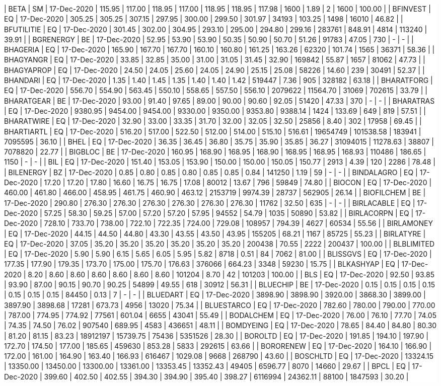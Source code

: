 | BETA | SM | 17-Dec-2020 | 115.95 | 117.00 | 118.95 | 117.00 | 118.95 | 118.95 | 117.98 | 1600 | 1.89 | 2 | 1600 | 100.00 |
| BFINVEST | EQ | 17-Dec-2020 | 305.25 | 305.25 | 307.15 | 297.95 | 300.00 | 299.50 | 301.97 | 34193 | 103.25 | 1498 | 16010 | 46.82 |
| BFUTILITIE | EQ | 17-Dec-2020 | 301.45 | 302.00 | 304.95 | 293.10 | 295.00 | 294.80 | 299.16 | 283761 | 848.91 | 4814 | 113240 | 39.91 |
| BGRENERGY | BE | 17-Dec-2020 | 52.95 | 53.90 | 53.90 | 50.35 | 50.90 | 50.70 | 51.26 | 91783 | 47.05 | 730 | - | - |
| BHAGERIA | EQ | 17-Dec-2020 | 165.90 | 167.70 | 167.70 | 160.10 | 160.80 | 161.25 | 163.26 | 62320 | 101.74 | 1565 | 36371 | 58.36 |
| BHAGYANGR | EQ | 17-Dec-2020 | 33.85 | 32.85 | 35.00 | 31.00 | 31.05 | 31.45 | 32.90 | 169842 | 55.87 | 1657 | 81062 | 47.73 |
| BHAGYAPROP | EQ | 17-Dec-2020 | 24.50 | 24.05 | 25.60 | 24.05 | 24.90 | 25.15 | 25.08 | 58226 | 14.60 | 239 | 30491 | 52.37 |
| BHANDARI | EQ | 17-Dec-2020 | 1.35 | 1.40 | 1.45 | 1.35 | 1.40 | 1.40 | 1.42 | 519447 | 7.36 | 905 | 328182 | 63.18 |
| BHARATFORG | EQ | 17-Dec-2020 | 556.70 | 554.90 | 563.45 | 550.10 | 558.65 | 557.50 | 556.10 | 2079622 | 11564.70 | 31069 | 702615 | 33.79 |
| BHARATGEAR | BE | 17-Dec-2020 | 93.00 | 91.40 | 97.65 | 89.00 | 90.00 | 90.60 | 92.05 | 51420 | 47.33 | 370 | - | - |
| BHARATRAS | EQ | 17-Dec-2020 | 9380.95 | 9454.00 | 9454.00 | 9330.00 | 9350.00 | 9353.80 | 9388.14 | 1424 | 133.69 | 649 | 819 | 57.51 |
| BHARATWIRE | EQ | 17-Dec-2020 | 32.90 | 33.00 | 33.35 | 31.70 | 32.00 | 32.05 | 32.50 | 25856 | 8.40 | 302 | 17958 | 69.45 |
| BHARTIARTL | EQ | 17-Dec-2020 | 516.20 | 517.00 | 522.50 | 512.00 | 514.00 | 515.10 | 516.61 | 19654749 | 101538.58 | 183941 | 7095595 | 36.10 |
| BHEL | EQ | 17-Dec-2020 | 36.35 | 36.45 | 36.80 | 35.75 | 35.90 | 35.85 | 36.27 | 31094015 | 11278.63 | 38807 | 7078820 | 22.77 |
| BIGBLOC | BE | 17-Dec-2020 | 160.95 | 168.90 | 168.95 | 168.90 | 168.95 | 168.95 | 168.93 | 110486 | 186.65 | 1150 | - | - |
| BIL | EQ | 17-Dec-2020 | 151.40 | 153.05 | 153.90 | 150.00 | 150.00 | 150.05 | 150.77 | 2913 | 4.39 | 120 | 2286 | 78.48 |
| BILENERGY | BZ | 17-Dec-2020 | 0.85 | 0.80 | 0.85 | 0.80 | 0.85 | 0.85 | 0.84 | 141250 | 1.19 | 59 | - | - |
| BINDALAGRO | EQ | 17-Dec-2020 | 17.20 | 17.20 | 17.80 | 16.60 | 16.75 | 16.75 | 17.08 | 80012 | 13.67 | 796 | 59849 | 74.80 |
| BIOCON | EQ | 17-Dec-2020 | 460.00 | 461.80 | 466.00 | 458.95 | 461.75 | 460.90 | 463.12 | 2153719 | 9974.39 | 28737 | 562905 | 26.14 |
| BIOFILCHEM | BE | 17-Dec-2020 | 290.80 | 276.30 | 276.30 | 276.30 | 276.30 | 276.30 | 276.30 | 11762 | 32.50 | 635 | - | - |
| BIRLACABLE | EQ | 17-Dec-2020 | 57.25 | 58.30 | 59.25 | 57.00 | 57.20 | 57.20 | 57.95 | 94552 | 54.79 | 1035 | 50890 | 53.82 |
| BIRLACORPN | EQ | 17-Dec-2020 | 728.10 | 733.70 | 738.00 | 722.10 | 722.35 | 724.00 | 729.08 | 108957 | 794.39 | 4627 | 60534 | 55.56 |
| BIRLAMONEY | EQ | 17-Dec-2020 | 44.15 | 44.50 | 44.80 | 43.30 | 43.55 | 43.50 | 43.95 | 155205 | 68.21 | 1167 | 85725 | 55.23 |
| BIRLATYRE | EQ | 17-Dec-2020 | 37.05 | 35.20 | 35.20 | 35.20 | 35.20 | 35.20 | 35.20 | 200438 | 70.55 | 2222 | 200437 | 100.00 |
| BLBLIMITED | EQ | 17-Dec-2020 | 5.90 | 5.90 | 6.15 | 5.65 | 6.05 | 5.95 | 5.82 | 8718 | 0.51 | 84 | 7062 | 81.00 |
| BLISSGVS | EQ | 17-Dec-2020 | 177.35 | 177.90 | 179.35 | 173.70 | 175.00 | 175.70 | 176.63 | 376066 | 664.23 | 3348 | 59230 | 15.75 |
| BLKASHYAP | EQ | 17-Dec-2020 | 8.20 | 8.60 | 8.60 | 8.60 | 8.60 | 8.60 | 8.60 | 101204 | 8.70 | 42 | 101203 | 100.00 |
| BLS | EQ | 17-Dec-2020 | 92.50 | 93.85 | 93.90 | 87.00 | 90.15 | 90.70 | 90.25 | 54899 | 49.55 | 618 | 30912 | 56.31 |
| BLUECHIP | BE | 17-Dec-2020 | 0.15 | 0.15 | 0.15 | 0.15 | 0.15 | 0.15 | 0.15 | 84450 | 0.13 | 7 | - | - |
| BLUEDART | EQ | 17-Dec-2020 | 3898.90 | 3898.90 | 3920.00 | 3868.30 | 3899.00 | 3897.90 | 3898.68 | 17281 | 673.73 | 4956 | 13020 | 75.34 |
| BLUESTARCO | EQ | 17-Dec-2020 | 782.60 | 780.00 | 790.00 | 770.00 | 787.00 | 774.95 | 774.92 | 77561 | 601.04 | 6655 | 43041 | 55.49 |
| BODALCHEM | EQ | 17-Dec-2020 | 76.00 | 76.10 | 77.70 | 74.05 | 74.35 | 74.50 | 76.02 | 907540 | 689.95 | 4583 | 436651 | 48.11 |
| BOMDYEING | EQ | 17-Dec-2020 | 78.65 | 84.40 | 84.80 | 80.30 | 81.20 | 81.15 | 83.23 | 18912197 | 15739.75 | 75436 | 5351526 | 28.30 |
| BOROLTD | EQ | 17-Dec-2020 | 191.85 | 194.10 | 197.90 | 172.70 | 174.50 | 177.00 | 185.65 | 459630 | 853.28 | 5833 | 292615 | 63.66 |
| BORORENEW | EQ | 17-Dec-2020 | 164.10 | 166.90 | 172.00 | 161.00 | 164.90 | 163.40 | 166.93 | 616467 | 1029.08 | 9668 | 268790 | 43.60 |
| BOSCHLTD | EQ | 17-Dec-2020 | 13324.15 | 13350.00 | 13450.00 | 13300.00 | 13361.00 | 13353.45 | 13352.43 | 49405 | 6596.77 | 8070 | 14660 | 29.67 |
| BPCL | EQ | 17-Dec-2020 | 399.60 | 402.50 | 402.55 | 394.30 | 394.90 | 395.40 | 398.27 | 6116994 | 24362.11 | 88100 | 1847593 | 30.20 |